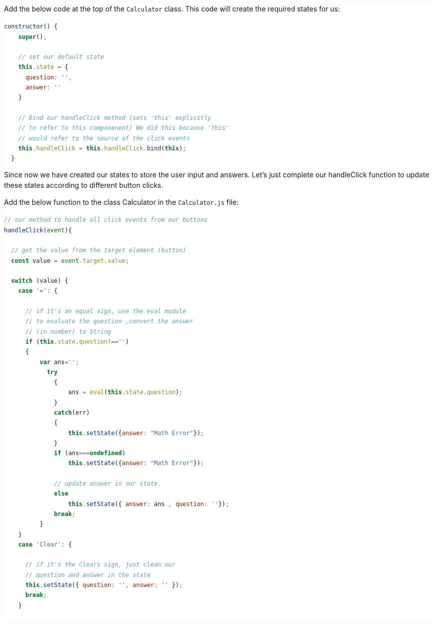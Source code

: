 Add the below code at the top of the `Calculator` class. This code will create the required states for us:

```js
constructor() { 
    super(); 
  
    // set our default state 
    this.state = { 
      question: '', 
      answer: ''
    } 
  
    // Bind our handleClick method (sets 'this' explicitly 
    // to refer to this componenent) We did this because 'this' 
    // would refer to the source of the click events 
    this.handleClick = this.handleClick.bind(this); 
  } 
```

Since now we have created our states to store the user input and answers. Let’s just complete our handleClick function to update these states according to different button clicks.

Add the below function to the class Calculator in the `Calculator.js` file:

```js
// our method to handle all click events from our buttons 
handleClick(event){ 
 
  // get the value from the target element (button) 
  const value = event.target.value; 
 
  switch (value) { 
    case '=': { 
 
      // if it's an equal sign, use the eval module 
      // to evaluate the question ,convert the answer 
      // (in number) to String 
      if (this.state.question!=='') 
      { 
          var ans=''; 
            try
              { 
                  ans = eval(this.state.question); 
              } 
              catch(err) 
              { 
                  this.setState({answer: "Math Error"}); 
              } 
              if (ans===undefined) 
                  this.setState({answer: "Math Error"}); 
 
              // update answer in our state. 
              else
                  this.setState({ answer: ans , question: ''}); 
              break; 
          } 
    } 
    case 'Clear': { 
 
      // if it's the Clears sign, just clean our  
      // question and answer in the state 
      this.setState({ question: '', answer: '' }); 
      break; 
    } 
 
```
